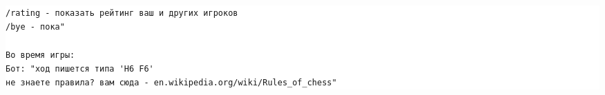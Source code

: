 ```text
/rating - показать рейтинг ваш и других игроков
/bye - пока"

Во время игры:
Бот: "ход пишется типа 'H6 F6'
не знаете правила? вам сюда - en.wikipedia.org/wiki/Rules_of_chess"
```


